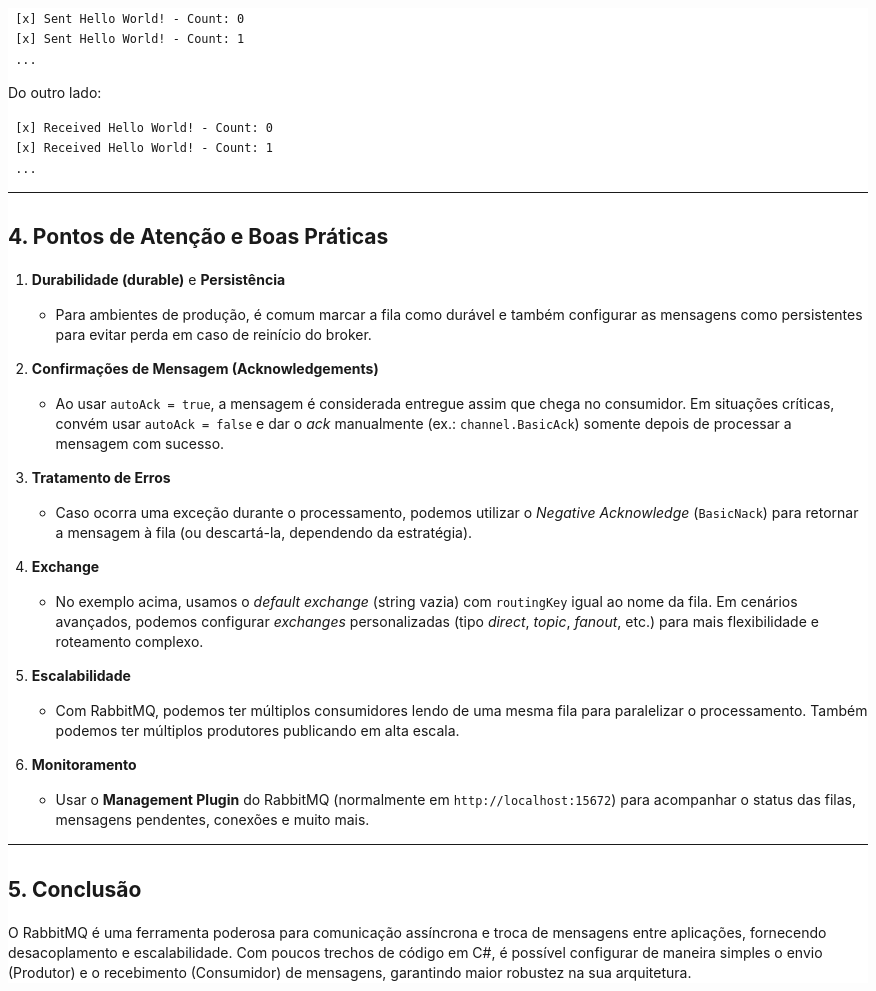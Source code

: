 ```
 [x] Sent Hello World! - Count: 0
 [x] Sent Hello World! - Count: 1
 ...
```

Do outro lado:

```
 [x] Received Hello World! - Count: 0
 [x] Received Hello World! - Count: 1
 ...
```

---

## 4. Pontos de Atenção e Boas Práticas

1. **Durabilidade (durable)** e **Persistência**
    
    - Para ambientes de produção, é comum marcar a fila como durável e também configurar as mensagens como persistentes para evitar perda em caso de reinício do broker.
2. **Confirmações de Mensagem (Acknowledgements)**
    
    - Ao usar `autoAck = true`, a mensagem é considerada entregue assim que chega no consumidor. Em situações críticas, convém usar `autoAck = false` e dar o _ack_ manualmente (ex.: `channel.BasicAck`) somente depois de processar a mensagem com sucesso.
3. **Tratamento de Erros**
    
    - Caso ocorra uma exceção durante o processamento, podemos utilizar o _Negative Acknowledge_ (`BasicNack`) para retornar a mensagem à fila (ou descartá-la, dependendo da estratégia).
4. **Exchange**
    
    - No exemplo acima, usamos o _default exchange_ (string vazia) com `routingKey` igual ao nome da fila. Em cenários avançados, podemos configurar _exchanges_ personalizadas (tipo _direct_, _topic_, _fanout_, etc.) para mais flexibilidade e roteamento complexo.
5. **Escalabilidade**
    
    - Com RabbitMQ, podemos ter múltiplos consumidores lendo de uma mesma fila para paralelizar o processamento. Também podemos ter múltiplos produtores publicando em alta escala.
6. **Monitoramento**
    
    - Usar o **Management Plugin** do RabbitMQ (normalmente em `http://localhost:15672`) para acompanhar o status das filas, mensagens pendentes, conexões e muito mais.

---

## 5. Conclusão

O RabbitMQ é uma ferramenta poderosa para comunicação assíncrona e troca de mensagens entre aplicações, fornecendo desacoplamento e escalabilidade. Com poucos trechos de código em C#, é possível configurar de maneira simples o envio (Produtor) e o recebimento (Consumidor) de mensagens, garantindo maior robustez na sua arquitetura.

